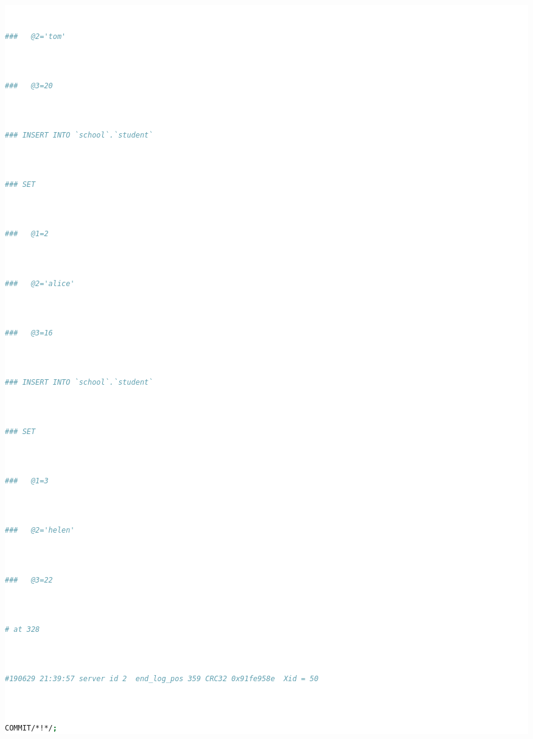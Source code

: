 ```bash


###   @2='tom'



###   @3=20



### INSERT INTO `school`.`student`



### SET



###   @1=2



###   @2='alice'



###   @3=16



### INSERT INTO `school`.`student`



### SET



###   @1=3



###   @2='helen'



###   @3=22



# at 328



#190629 21:39:57 server id 2  end_log_pos 359 CRC32 0x91fe958e 	Xid = 50



COMMIT/*!*/;
```
